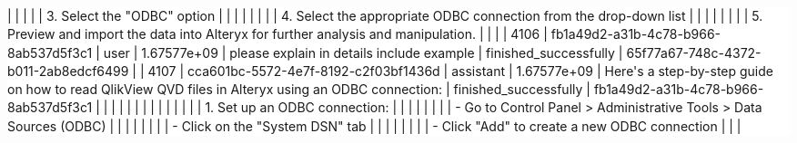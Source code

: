 |      |                                      |               |               | 3. Select the "ODBC" option                                                                                                                                                                                                                                                                                                                                                                                         |                       |                                      |
|      |                                      |               |               | 4. Select the appropriate ODBC connection from the drop-down list                                                                                                                                                                                                                                                                                                                                                   |                       |                                      |
|      |                                      |               |               | 5. Preview and import the data into Alteryx for further analysis and manipulation.                                                                                                                                                                                                                                                                                                                                  |                       |                                      |
| 4106 | fb1a49d2-a31b-4c78-b966-8ab537d5f3c1 | user          |   1.67577e+09 | please explain in details include example                                                                                                                                                                                                                                                                                                                                                                           | finished_successfully | 65f77a67-748c-4372-b011-2ab8edcf6499 |
| 4107 | cca601bc-5572-4e7f-8192-c2f03bf1436d | assistant     |   1.67577e+09 | Here's a step-by-step guide on how to read QlikView QVD files in Alteryx using an ODBC connection:                                                                                                                                                                                                                                                                                                                  | finished_successfully | fb1a49d2-a31b-4c78-b966-8ab537d5f3c1 |
|      |                                      |               |               |                                                                                                                                                                                                                                                                                                                                                                                                                     |                       |                                      |
|      |                                      |               |               | 1. Set up an ODBC connection:                                                                                                                                                                                                                                                                                                                                                                                       |                       |                                      |
|      |                                      |               |               |    - Go to Control Panel > Administrative Tools > Data Sources (ODBC)                                                                                                                                                                                                                                                                                                                                               |                       |                                      |
|      |                                      |               |               |    - Click on the "System DSN" tab                                                                                                                                                                                                                                                                                                                                                                                  |                       |                                      |
|      |                                      |               |               |    - Click "Add" to create a new ODBC connection                                                                                                                                                                                                                                                                                                                                                                    |                       |                                      |